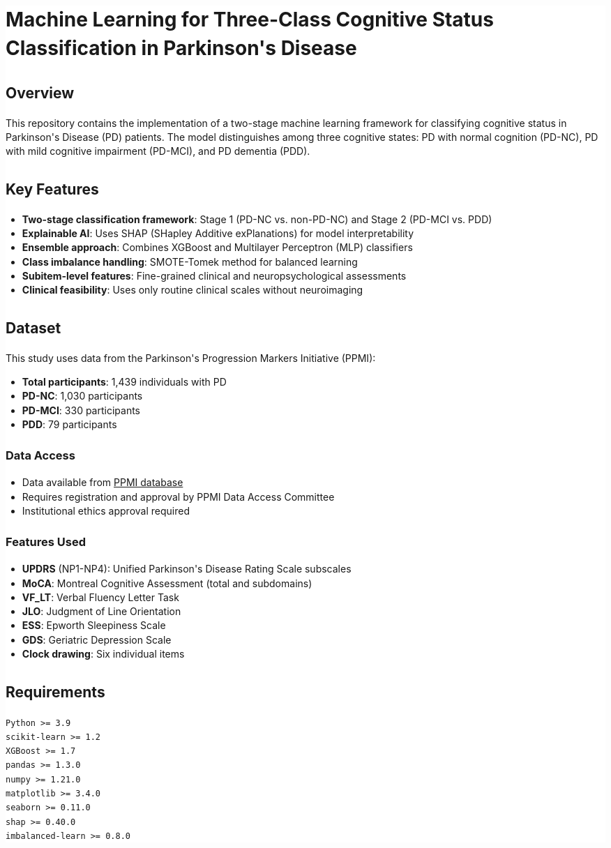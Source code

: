 # Machine Learning for Three-Class Cognitive Status Classification in Parkinson's Disease

## Overview

This repository contains the implementation of a two-stage machine learning framework for classifying cognitive status in Parkinson's Disease (PD) patients. The model distinguishes among three cognitive states: PD with normal cognition (PD-NC), PD with mild cognitive impairment (PD-MCI), and PD dementia (PDD).

## Key Features

- **Two-stage classification framework**: Stage 1 (PD-NC vs. non-PD-NC) and Stage 2 (PD-MCI vs. PDD)
- **Explainable AI**: Uses SHAP (SHapley Additive exPlanations) for model interpretability
- **Ensemble approach**: Combines XGBoost and Multilayer Perceptron (MLP) classifiers
- **Class imbalance handling**: SMOTE-Tomek method for balanced learning
- **Subitem-level features**: Fine-grained clinical and neuropsychological assessments
- **Clinical feasibility**: Uses only routine clinical scales without neuroimaging

## Dataset

This study uses data from the Parkinson's Progression Markers Initiative (PPMI):
- **Total participants**: 1,439 individuals with PD
- **PD-NC**: 1,030 participants
- **PD-MCI**: 330 participants  
- **PDD**: 79 participants

### Data Access
- Data available from [PPMI database](https://www.ppmi-info.org/)
- Requires registration and approval by PPMI Data Access Committee
- Institutional ethics approval required

### Features Used
- **UPDRS** (NP1-NP4): Unified Parkinson's Disease Rating Scale subscales
- **MoCA**: Montreal Cognitive Assessment (total and subdomains)
- **VF_LT**: Verbal Fluency Letter Task
- **JLO**: Judgment of Line Orientation
- **ESS**: Epworth Sleepiness Scale
- **GDS**: Geriatric Depression Scale
- **Clock drawing**: Six individual items

## Requirements

```
Python >= 3.9
scikit-learn >= 1.2
XGBoost >= 1.7
pandas >= 1.3.0
numpy >= 1.21.0
matplotlib >= 3.4.0
seaborn >= 0.11.0
shap >= 0.40.0
imbalanced-learn >= 0.8.0
```

